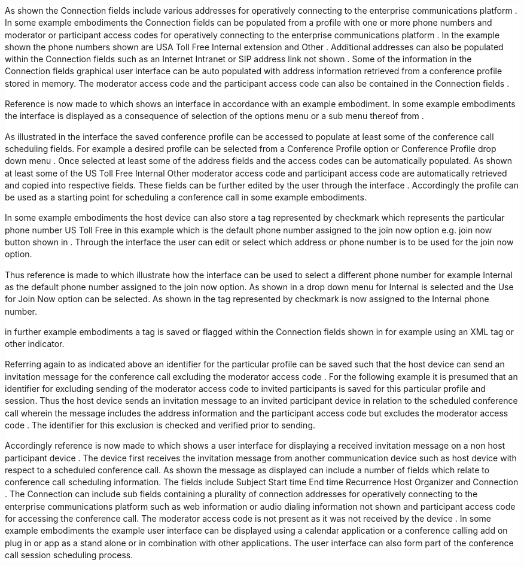 As shown the Connection fields include various addresses for operatively connecting to the enterprise communications platform . In some example embodiments the Connection fields can be populated from a profile with one or more phone numbers and moderator or participant access codes for operatively connecting to the enterprise communications platform . In the example shown the phone numbers shown are USA Toll Free Internal extension and Other . Additional addresses can also be populated within the Connection fields such as an Internet Intranet or SIP address link not shown . Some of the information in the Connection fields graphical user interface can be auto populated with address information retrieved from a conference profile stored in memory. The moderator access code and the participant access code can also be contained in the Connection fields .

Reference is now made to which shows an interface in accordance with an example embodiment. In some example embodiments the interface is displayed as a consequence of selection of the options menu or a sub menu thereof from .

As illustrated in the interface the saved conference profile can be accessed to populate at least some of the conference call scheduling fields. For example a desired profile can be selected from a Conference Profile option or Conference Profile drop down menu . Once selected at least some of the address fields and the access codes can be automatically populated. As shown at least some of the US Toll Free Internal Other moderator access code and participant access code are automatically retrieved and copied into respective fields. These fields can be further edited by the user through the interface . Accordingly the profile can be used as a starting point for scheduling a conference call in some example embodiments.

In some example embodiments the host device can also store a tag represented by checkmark which represents the particular phone number US Toll Free in this example which is the default phone number assigned to the join now option e.g. join now button shown in . Through the interface the user can edit or select which address or phone number is to be used for the join now option.

Thus reference is made to which illustrate how the interface can be used to select a different phone number for example Internal as the default phone number assigned to the join now option. As shown in a drop down menu for Internal is selected and the Use for Join Now option can be selected. As shown in the tag represented by checkmark is now assigned to the Internal phone number.

in further example embodiments a tag is saved or flagged within the Connection fields shown in for example using an XML tag or other indicator.

Referring again to as indicated above an identifier for the particular profile can be saved such that the host device can send an invitation message for the conference call excluding the moderator access code . For the following example it is presumed that an identifier for excluding sending of the moderator access code to invited participants is saved for this particular profile and session. Thus the host device sends an invitation message to an invited participant device in relation to the scheduled conference call wherein the message includes the address information and the participant access code but excludes the moderator access code . The identifier for this exclusion is checked and verified prior to sending.

Accordingly reference is now made to which shows a user interface for displaying a received invitation message on a non host participant device . The device first receives the invitation message from another communication device such as host device with respect to a scheduled conference call. As shown the message as displayed can include a number of fields which relate to conference call scheduling information. The fields include Subject Start time End time Recurrence Host Organizer and Connection . The Connection can include sub fields containing a plurality of connection addresses for operatively connecting to the enterprise communications platform such as web information or audio dialing information not shown and participant access code for accessing the conference call. The moderator access code is not present as it was not received by the device . In some example embodiments the example user interface can be displayed using a calendar application or a conference calling add on plug in or app as a stand alone or in combination with other applications. The user interface can also form part of the conference call session scheduling process.
